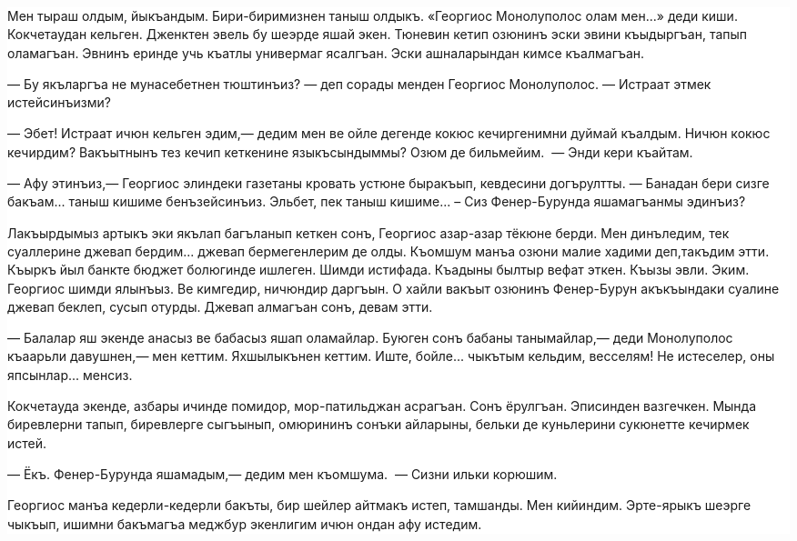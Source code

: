 Мен тыраш олдым, йыкъандым.
Бири-биримизнен таныш олдыкъ.
«Георгиос Монолуполос олам мен...» деди киши.
Кокчетаудан кельген.
Дженктен эвель бу шеэрде яшай экен.
Тюневин кетип озюнинъ эски эвини къыдыргъан, тапып оламагъан.
Эвнинъ еринде учь къатлы универмаг ясалгъан.
Эски ашналарындан кимсе къалмагъан.

— Бу якъларгъа не мунасебетнен тюштинъиз? — деп сорады менден Георгиос Монолуполос.
— Истраат этмек истейсинъизми?

— Эбет!
Истраат ичюн кельген эдим,— дедим мен ве ойле дегенде кокюс кечиргенимни дуймай къалдым.
Ничюн кокюс кечирдим?
Вакъытнынъ тез кечип кеткенине языкъсындыммы?
Озюм де бильмейим.
 — Энди кери къайтам.

— Афу этинъиз,— Георгиос элиндеки газетаны кровать устюне быракъып, кевдесини догърултты.
— Банадан бери сизге бакъам... таныш кишиме бенъзейсинъиз.
Эльбет, пек таныш кишиме...
– Сиз Фенер-Бурунда яшамагъанмы эдинъиз?

Лакъырдымыз артыкъ эки якълап багъланып кеткен сонъ, Георгиос азар-азар тёкюне берди.
Мен динъледим, тек суаллерине джевап бердим... джевап бермегенлерим де олды.
Къомшум манъа озюни малие хадими деп,такъдим этти.
Къыркъ йыл банкте бюджет болюгинде ишлеген.
Шимди истифада.
Къадыны былтыр вефат эткен.
Къызы эвли.
Эким.
Георгиос шимди ялынъыз.
Ве кимгедир, ничюндир даргъын.
О хайли вакъыт озюнинъ Фенер-Бурун акъкъындаки суалине джевап беклеп, сусып отурды.
Джевап алмагъан сонъ, девам этти.

— Балалар яш экенде анасыз ве бабасыз яшап оламайлар.
Буюген сонъ бабаны танымайлар,— деди Монолуполос къаарьли давушнен,— мен кеттим.
Яхшылыкънен кеттим.
Иште, бойле... чыкътым кельдим, весселям!
Не истеселер, оны япсынлар... менсиз.

Кокчетауда экенде, азбары ичинде помидор, мор-патильджан асрагъан.
Сонъ ёрулгъан.
Эписинден вазгечкен.
Мында биревлерни тапып, биревлерге сыгъынып, омюрининъ сонъки айларыны, бельки де куньлерини сукюнетте кечирмек истей.

— Ёкъ.
Фенер-Бурунда яшамадым,— дедим мен къомшума.
 — Сизни ильки корюшим.

Георгиос манъа кедерли-кедерли бакъты, бир шейлер айтмакъ истеп, тамшанды.
Мен кийиндим.
Эрте-ярыкъ шеэрге чыкъып, ишимни бакъмагъа меджбур экенлигим ичюн ондан афу истедим.

